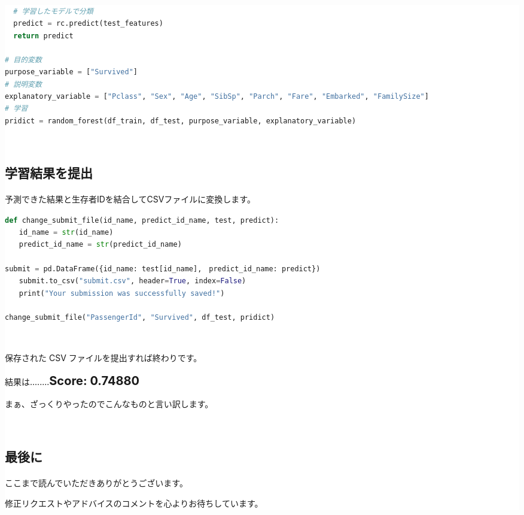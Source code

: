 ```py
  # 学習したモデルで分類
  predict = rc.predict(test_features)
  return predict

# 目的変数
purpose_variable = ["Survived"]
# 説明変数
explanatory_variable = ["Pclass", "Sex", "Age", "SibSp", "Parch", "Fare", "Embarked", "FamilySize"]
# 学習
pridict = random_forest(df_train, df_test, purpose_variable, explanatory_variable)
```

&nbsp;

<h2>学習結果を提出</h2>
予測できた結果と生存者IDを結合してCSVファイルに変換します。

```python
def change_submit_file(id_name, predict_id_name, test, predict):
　　id_name = str(id_name)
　　predict_id_name = str(predict_id_name)

submit = pd.DataFrame({id_name: test[id_name],　predict_id_name: predict})
　　submit.to_csv("submit.csv", header=True, index=False)
　　print("Your submission was successfully saved!")

change_submit_file("PassengerId", "Survived", df_test, pridict)
```

&nbsp;

保存された CSV ファイルを提出すれば終わりです。

結果は........<span style="font-size: 20px;"><strong>Score: 0.74880</strong></span>

まぁ、ざっくりやったのでこんなものと言い訳します。

&nbsp;

<h2>最後に</h2>
ここまで読んでいただきありがとうございます。

修正リクエストやアドバイスのコメントを心よりお待ちしています。
